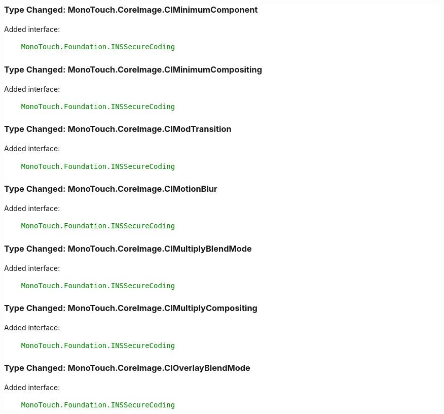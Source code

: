 ### Type Changed: MonoTouch.CoreImage.CIMinimumComponent

Added interface:

<pre style='color: green'>
	MonoTouch.Foundation.INSSecureCoding
</pre>

### Type Changed: MonoTouch.CoreImage.CIMinimumCompositing

Added interface:

<pre style='color: green'>
	MonoTouch.Foundation.INSSecureCoding
</pre>

### Type Changed: MonoTouch.CoreImage.CIModTransition

Added interface:

<pre style='color: green'>
	MonoTouch.Foundation.INSSecureCoding
</pre>

### Type Changed: MonoTouch.CoreImage.CIMotionBlur

Added interface:

<pre style='color: green'>
	MonoTouch.Foundation.INSSecureCoding
</pre>

### Type Changed: MonoTouch.CoreImage.CIMultiplyBlendMode

Added interface:

<pre style='color: green'>
	MonoTouch.Foundation.INSSecureCoding
</pre>

### Type Changed: MonoTouch.CoreImage.CIMultiplyCompositing

Added interface:

<pre style='color: green'>
	MonoTouch.Foundation.INSSecureCoding
</pre>

### Type Changed: MonoTouch.CoreImage.CIOverlayBlendMode

Added interface:

<pre style='color: green'>
	MonoTouch.Foundation.INSSecureCoding
</pre>
